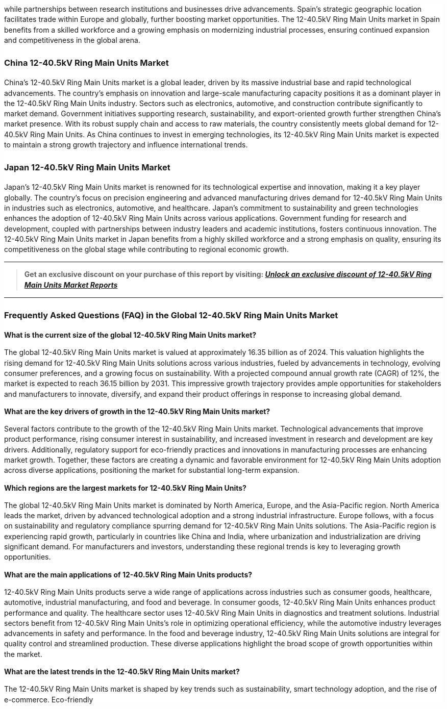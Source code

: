 while partnerships between research institutions and businesses drive advancements. Spain&rsquo;s strategic geographic location facilitates trade within Europe and globally, further boosting market opportunities. The 12-40.5kV Ring Main Units market in Spain benefits from a skilled workforce and a growing emphasis on modernizing industrial processes, ensuring continued expansion and competitiveness in the global arena.</p><h3>China 12-40.5kV Ring Main Units Market</h3><p>China&rsquo;s 12-40.5kV Ring Main Units market is a global leader, driven by its massive industrial base and rapid technological advancements. The country&rsquo;s emphasis on innovation and large-scale manufacturing capacity positions it as a dominant player in the 12-40.5kV Ring Main Units industry. Sectors such as electronics, automotive, and construction contribute significantly to market demand. Government initiatives supporting research, sustainability, and export-oriented growth further strengthen China&rsquo;s market presence. With its robust supply chain and access to raw materials, the country consistently meets global demand for 12-40.5kV Ring Main Units. As China continues to invest in emerging technologies, its 12-40.5kV Ring Main Units market is expected to maintain a strong growth trajectory and influence international trends.</p><h3>Japan 12-40.5kV Ring Main Units Market</h3><p>Japan&rsquo;s 12-40.5kV Ring Main Units market is renowned for its technological expertise and innovation, making it a key player globally. The country&rsquo;s focus on precision engineering and advanced manufacturing drives demand for 12-40.5kV Ring Main Units in industries such as electronics, automotive, and healthcare. Japan&rsquo;s commitment to sustainability and green technologies enhances the adoption of 12-40.5kV Ring Main Units across various applications. Government funding for research and development, coupled with partnerships between industry leaders and academic institutions, fosters continuous innovation. The 12-40.5kV Ring Main Units market in Japan benefits from a highly skilled workforce and a strong emphasis on quality, ensuring its competitiveness on the global stage while contributing to regional economic growth.</p><hr /><blockquote><p><strong>Get an exclusive discount on your purchase of this report by visiting: <em><a href="://marketresearchpulse.com/ask-for-discount/90563?utm_source=Github&amp;utm_medium=0115">Unlock an exclusive discount of 12-40.5kV Ring Main Units Market Reports</a></em>&nbsp;</strong></p></blockquote><hr /><h3>Frequently Asked Questions (FAQ) in the Global 12-40.5kV Ring Main Units Market</h3><p><strong>What is the current size of the global 12-40.5kV Ring Main Units market?</strong></p><p>The global 12-40.5kV Ring Main Units market is valued at approximately 16.35 billion as of 2024. This valuation highlights the rising demand for 12-40.5kV Ring Main Units solutions across various industries, fueled by advancements in technology, evolving consumer preferences, and a growing focus on sustainability. With a projected compound annual growth rate (CAGR) of 12%, the market is expected to reach 36.15 billion by 2031. This impressive growth trajectory provides ample opportunities for stakeholders and manufacturers to innovate, diversify, and expand their product offerings in response to increasing global demand.</p><p><strong>What are the key drivers of growth in the 12-40.5kV Ring Main Units market?</strong></p><p>Several factors contribute to the growth of the 12-40.5kV Ring Main Units market. Technological advancements that improve product performance, rising consumer interest in sustainability, and increased investment in research and development are key drivers. Additionally, regulatory support for eco-friendly practices and innovations in manufacturing processes are enhancing market growth. Together, these factors are creating a dynamic and favorable environment for 12-40.5kV Ring Main Units adoption across diverse applications, positioning the market for substantial long-term expansion.</p><p><strong>Which regions are the largest markets for 12-40.5kV Ring Main Units?</strong></p><p>The global 12-40.5kV Ring Main Units market is dominated by North America, Europe, and the Asia-Pacific region. North America leads the market, driven by advanced technological adoption and a strong industrial infrastructure. Europe follows, with a focus on sustainability and regulatory compliance spurring demand for 12-40.5kV Ring Main Units solutions. The Asia-Pacific region is experiencing rapid growth, particularly in countries like China and India, where urbanization and industrialization are driving significant demand. For manufacturers and investors, understanding these regional trends is key to leveraging growth opportunities.</p><p><strong>What are the main applications of 12-40.5kV Ring Main Units products?</strong></p><p>12-40.5kV Ring Main Units products serve a wide range of applications across industries such as consumer goods, healthcare, automotive, industrial manufacturing, and food and beverage. In consumer goods, 12-40.5kV Ring Main Units enhances product performance and quality. The healthcare sector uses 12-40.5kV Ring Main Units in diagnostics and treatment solutions. Industrial sectors benefit from 12-40.5kV Ring Main Units&rsquo;s role in optimizing operational efficiency, while the automotive industry leverages advancements in safety and performance. In the food and beverage industry, 12-40.5kV Ring Main Units solutions are integral for quality control and streamlined production. These diverse applications highlight the broad scope of growth opportunities within the market.</p><p><strong>What are the latest trends in the 12-40.5kV Ring Main Units market?</strong></p><p>The 12-40.5kV Ring Main Units market is shaped by key trends such as sustainability, smart technology adoption, and the rise of e-commerce. Eco-friendly